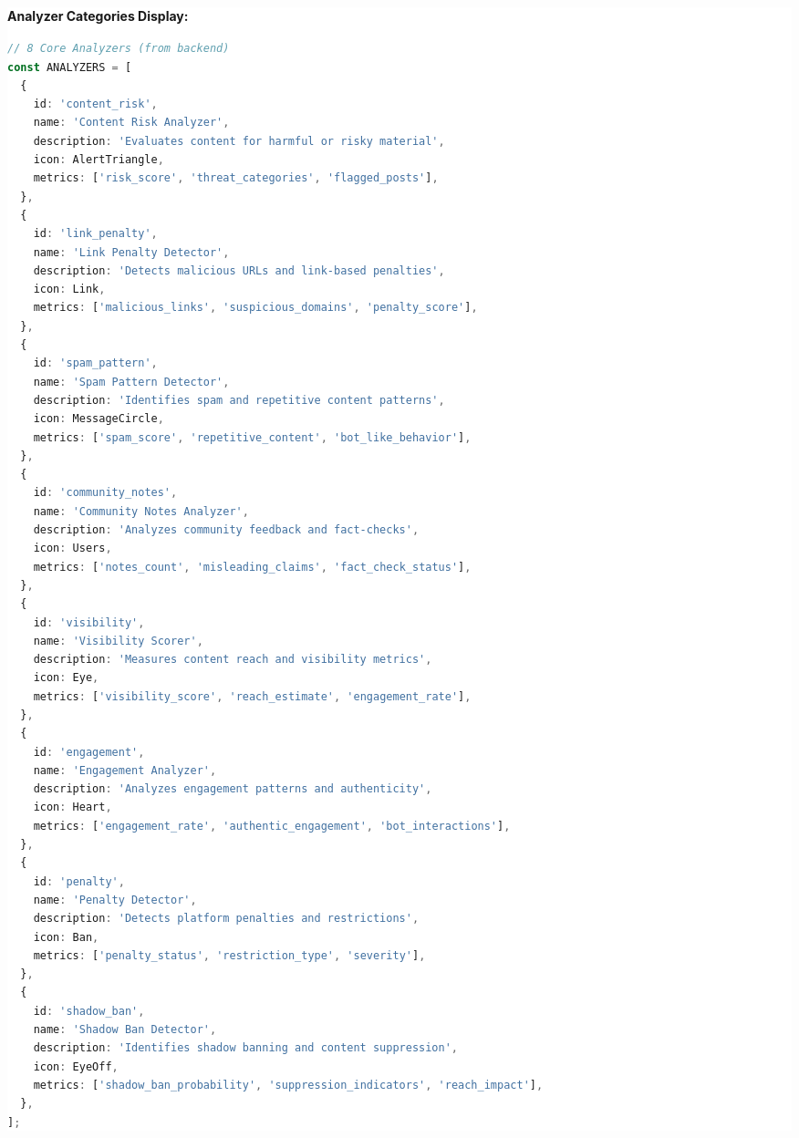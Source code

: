 **Analyzer Categories Display:**

```typescript
// 8 Core Analyzers (from backend)
const ANALYZERS = [
  {
    id: 'content_risk',
    name: 'Content Risk Analyzer',
    description: 'Evaluates content for harmful or risky material',
    icon: AlertTriangle,
    metrics: ['risk_score', 'threat_categories', 'flagged_posts'],
  },
  {
    id: 'link_penalty',
    name: 'Link Penalty Detector',
    description: 'Detects malicious URLs and link-based penalties',
    icon: Link,
    metrics: ['malicious_links', 'suspicious_domains', 'penalty_score'],
  },
  {
    id: 'spam_pattern',
    name: 'Spam Pattern Detector',
    description: 'Identifies spam and repetitive content patterns',
    icon: MessageCircle,
    metrics: ['spam_score', 'repetitive_content', 'bot_like_behavior'],
  },
  {
    id: 'community_notes',
    name: 'Community Notes Analyzer',
    description: 'Analyzes community feedback and fact-checks',
    icon: Users,
    metrics: ['notes_count', 'misleading_claims', 'fact_check_status'],
  },
  {
    id: 'visibility',
    name: 'Visibility Scorer',
    description: 'Measures content reach and visibility metrics',
    icon: Eye,
    metrics: ['visibility_score', 'reach_estimate', 'engagement_rate'],
  },
  {
    id: 'engagement',
    name: 'Engagement Analyzer',
    description: 'Analyzes engagement patterns and authenticity',
    icon: Heart,
    metrics: ['engagement_rate', 'authentic_engagement', 'bot_interactions'],
  },
  {
    id: 'penalty',
    name: 'Penalty Detector',
    description: 'Detects platform penalties and restrictions',
    icon: Ban,
    metrics: ['penalty_status', 'restriction_type', 'severity'],
  },
  {
    id: 'shadow_ban',
    name: 'Shadow Ban Detector',
    description: 'Identifies shadow banning and content suppression',
    icon: EyeOff,
    metrics: ['shadow_ban_probability', 'suppression_indicators', 'reach_impact'],
  },
];
```
